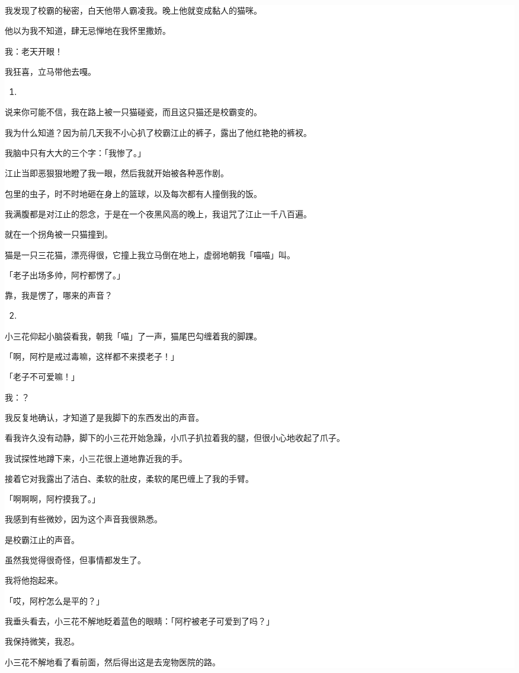 我发现了校霸的秘密，白天他带人霸凌我。晚上他就变成黏人的猫咪。

他以为我不知道，肆无忌惮地在我怀里撒娇。

我：老天开眼！

我狂喜，立马带他去嘎。

1.

说来你可能不信，我在路上被一只猫碰瓷，而且这只猫还是校霸变的。

我为什么知道？因为前几天我不小心扒了校霸江止的裤子，露出了他红艳艳的裤衩。

我脑中只有大大的三个字：「我惨了。」

江止当即恶狠狠地瞪了我一眼，然后我就开始被各种恶作剧。

包里的虫子，时不时地砸在身上的篮球，以及每次都有人撞倒我的饭。

我满腹都是对江止的怨念，于是在一个夜黑风高的晚上，我诅咒了江止一千八百遍。

就在一个拐角被一只猫撞到。

猫是一只三花猫，漂亮得很，它撞上我立马倒在地上，虚弱地朝我「喵喵」叫。

「老子出场多帅，阿柠都愣了。」

靠，我是愣了，哪来的声音？

2.

小三花仰起小脑袋看我，朝我「喵」了一声，猫尾巴勾缠着我的脚踝。

「啊，阿柠是戒过毒嘛，这样都不来摸老子！」

「老子不可爱嘛！」

我：？

我反复地确认，才知道了是我脚下的东西发出的声音。

看我许久没有动静，脚下的小三花开始急躁，小爪子扒拉着我的腿，但很小心地收起了爪子。

我试探性地蹲下来，小三花很上道地靠近我的手。

接着它对我露出了洁白、柔软的肚皮，柔软的尾巴缠上了我的手臂。

「啊啊啊，阿柠摸我了。」

我感到有些微妙，因为这个声音我很熟悉。

是校霸江止的声音。

虽然我觉得很奇怪，但事情都发生了。

我将他抱起来。

「哎，阿柠怎么是平的？」

我垂头看去，小三花不解地眨着蓝色的眼睛：「阿柠被老子可爱到了吗？」

我保持微笑，我忍。

小三花不解地看了看前面，然后得出这是去宠物医院的路。
